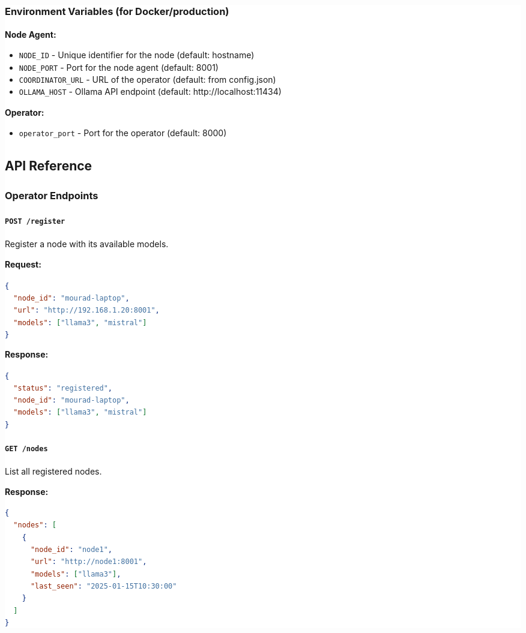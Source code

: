### Environment Variables (for Docker/production)

**Node Agent:**
- `NODE_ID` - Unique identifier for the node (default: hostname)
- `NODE_PORT` - Port for the node agent (default: 8001)
- `COORDINATOR_URL` - URL of the operator (default: from config.json)
- `OLLAMA_HOST` - Ollama API endpoint (default: http://localhost:11434)

**Operator:**
- `operator_port` - Port for the operator (default: 8000)

## API Reference

### Operator Endpoints

#### `POST /register`
Register a node with its available models.

**Request:**
```json
{
  "node_id": "mourad-laptop",
  "url": "http://192.168.1.20:8001",
  "models": ["llama3", "mistral"]
}
```

**Response:**
```json
{
  "status": "registered",
  "node_id": "mourad-laptop",
  "models": ["llama3", "mistral"]
}
```

#### `GET /nodes`
List all registered nodes.

**Response:**
```json
{
  "nodes": [
    {
      "node_id": "node1",
      "url": "http://node1:8001",
      "models": ["llama3"],
      "last_seen": "2025-01-15T10:30:00"
    }
  ]
}
```
